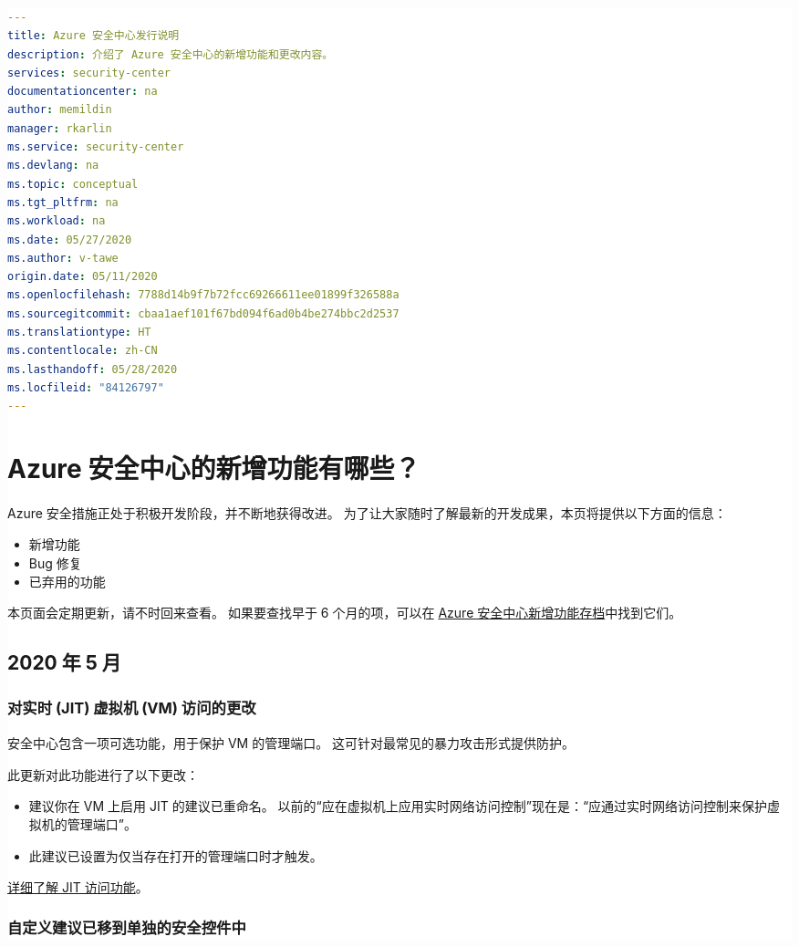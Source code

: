 ```yaml
---
title: Azure 安全中心发行说明
description: 介绍了 Azure 安全中心的新增功能和更改内容。
services: security-center
documentationcenter: na
author: memildin
manager: rkarlin
ms.service: security-center
ms.devlang: na
ms.topic: conceptual
ms.tgt_pltfrm: na
ms.workload: na
ms.date: 05/27/2020
ms.author: v-tawe
origin.date: 05/11/2020
ms.openlocfilehash: 7788d14b9f7b72fcc69266611ee01899f326588a
ms.sourcegitcommit: cbaa1aef101f67bd094f6ad0b4be274bbc2d2537
ms.translationtype: HT
ms.contentlocale: zh-CN
ms.lasthandoff: 05/28/2020
ms.locfileid: "84126797"
---
```

# <a name="whats-new-in-azure-security-center"></a>Azure 安全中心的新增功能有哪些？

Azure 安全措施正处于积极开发阶段，并不断地获得改进。 为了让大家随时了解最新的开发成果，本页将提供以下方面的信息：

- 新增功能
- Bug 修复
- 已弃用的功能

本页面会定期更新，请不时回来查看。 如果要查找早于 6 个月的项，可以在 [Azure 安全中心新增功能存档](release-notes-archive.md)中找到它们。


## <a name="may-2020"></a>2020 年 5 月

### <a name="changes-to-just-in-time-jit-virtual-machine-vm-access"></a>对实时 (JIT) 虚拟机 (VM) 访问的更改

安全中心包含一项可选功能，用于保护 VM 的管理端口。 这可针对最常见的暴力攻击形式提供防护。

此更新对此功能进行了以下更改：

- 建议你在 VM 上启用 JIT 的建议已重命名。 以前的“应在虚拟机上应用实时网络访问控制”现在是：“应通过实时网络访问控制来保护虚拟机的管理端口”。

- 此建议已设置为仅当存在打开的管理端口时才触发。

[详细了解 JIT 访问功能](security-center-just-in-time.md)。


### <a name="custom-recommendations-have-been-moved-to-a-separate-security-control"></a>自定义建议已移到单独的安全控件中
